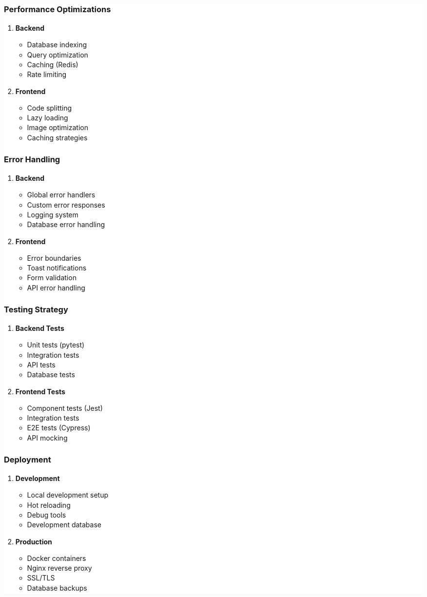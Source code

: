 ### Performance Optimizations

1. **Backend**
   - Database indexing
   - Query optimization
   - Caching (Redis)
   - Rate limiting

2. **Frontend**
   - Code splitting
   - Lazy loading
   - Image optimization
   - Caching strategies

### Error Handling

1. **Backend**
   - Global error handlers
   - Custom error responses
   - Logging system
   - Database error handling

2. **Frontend**
   - Error boundaries
   - Toast notifications
   - Form validation
   - API error handling

### Testing Strategy

1. **Backend Tests**
   - Unit tests (pytest)
   - Integration tests
   - API tests
   - Database tests

2. **Frontend Tests**
   - Component tests (Jest)
   - Integration tests
   - E2E tests (Cypress)
   - API mocking

### Deployment

1. **Development**
   - Local development setup
   - Hot reloading
   - Debug tools
   - Development database

2. **Production**
   - Docker containers
   - Nginx reverse proxy
   - SSL/TLS
   - Database backups
